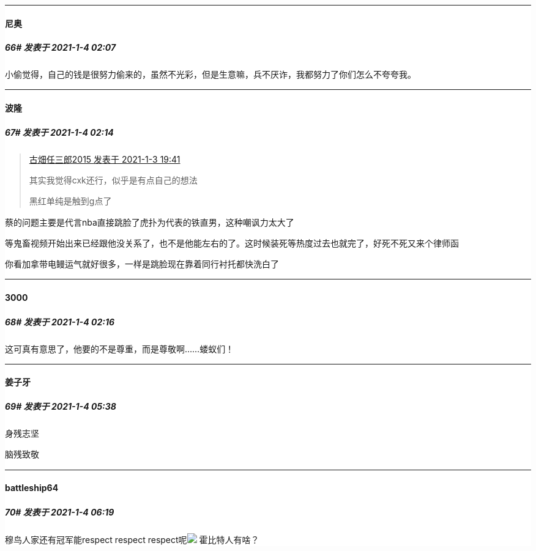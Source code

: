 
-----

####  尼奥  
##### 66#       发表于 2021-1-4 02:07


小偷觉得，自己的钱是很努力偷来的，虽然不光彩，但是生意嘛，兵不厌诈，我都努力了你们怎么不夸夸我。


-----

####  波隆  
##### 67#       发表于 2021-1-4 02:14


<blockquote><a href="httphttps://bbs.saraba1st.com/2b/forum.php?mod=redirect&amp;goto=findpost&amp;pid=49927960&amp;ptid=1981032" target="_blank">古畑任三郎2015 发表于 2021-1-3 19:41</a>

其实我觉得cxk还行，似乎是有点自己的想法

黑红单纯是触到g点了</blockquote>
蔡的问题主要是代言nba直接跳脸了虎扑为代表的铁直男，这种嘲讽力太大了

等鬼畜视频开始出来已经跟他没关系了，也不是他能左右的了。这时候装死等热度过去也就完了，好死不死又来个律师函

你看加拿带电鳗运气就好很多，一样是跳脸现在靠着同行衬托都快洗白了


-----

####  3000  
##### 68#       发表于 2021-1-4 02:16


这可真有意思了，他要的不是尊重，而是尊敬啊……蝼蚁们！


-----

####  姜子牙  
##### 69#       发表于 2021-1-4 05:38


身残志坚


脑残致敬


-----

####  battleship64  
##### 70#       发表于 2021-1-4 06:19


穆鸟人家还有冠军能respect respect respect呢<img src="https://static.saraba1st.com/image/smiley/face2017/067.png" referrerpolicy="no-referrer">
霍比特人有啥？

